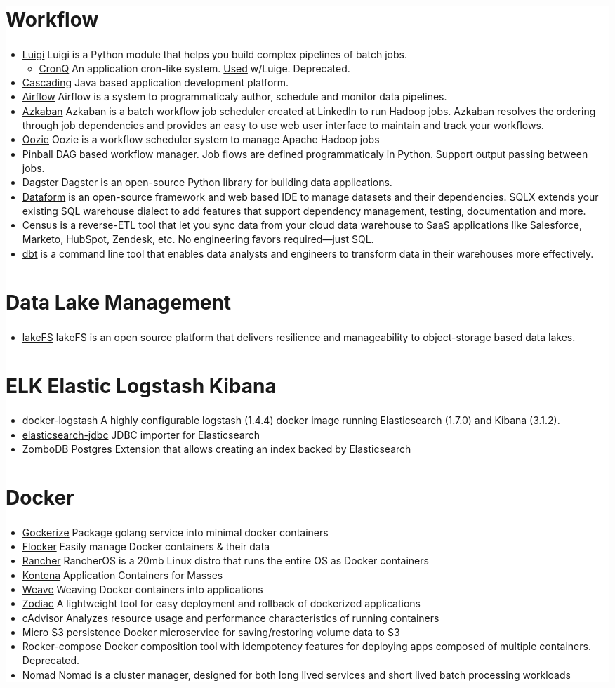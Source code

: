 # Workflow

*   [Luigi](https://github.com/spotify/luigi) Luigi is a Python module that helps you build complex pipelines of batch jobs.
    *   [CronQ](https://github.com/seatgeek/cronq) An application cron-like system. [Used](https://chairnerd.seatgeek.com/building-out-the-seatgeek-data-pipeline/) w/Luige. Deprecated.
*   [Cascading](https://www.cascading.org/) Java based application development platform.
*   [Airflow](https://github.com/apache/airflow) Airflow is a system to programmaticaly author, schedule and monitor data pipelines.
*   [Azkaban](https://azkaban.github.io/) Azkaban is a batch workflow job scheduler created at LinkedIn to run Hadoop jobs. Azkaban resolves the ordering through job dependencies and provides an easy to use web user interface to maintain and track your workflows.
*   [Oozie](https://oozie.apache.org/) Oozie is a workflow scheduler system to manage Apache Hadoop jobs
*   [Pinball](https://github.com/pinterest/pinball) DAG based workflow manager. Job flows are defined programmaticaly in Python. Support output passing between jobs.
*   [Dagster](https://github.com/dagster-io/dagster) Dagster is an open-source Python library for building data applications.
*   [Dataform](https://dataform.co/) is an open-source framework and web based IDE to manage datasets and their dependencies. SQLX extends your existing SQL warehouse dialect to add features that support dependency management, testing, documentation and more.
*   [Census](https://getcensus.com/) is a reverse-ETL  tool that let you sync data from your cloud data warehouse to SaaS applications like Salesforce, Marketo, HubSpot, Zendesk, etc. No engineering favors required—just SQL.
*   [dbt](https://getdbt.com/) is a command line tool that enables data analysts and engineers to transform data in their warehouses more effectively.

# Data Lake Management

*   [lakeFS](https://github.com/treeverse/lakeFS) lakeFS is an open source platform that delivers resilience and manageability to object-storage based data lakes.

# ELK Elastic Logstash Kibana

*   [docker-logstash](https://github.com/pblittle/docker-logstash) A highly configurable logstash (1.4.4) docker image running Elasticsearch (1.7.0) and Kibana (3.1.2).
*   [elasticsearch-jdbc](https://github.com/jprante/elasticsearch-jdbc) JDBC importer for Elasticsearch
*   [ZomboDB](https://github.com/zombodb/zombodb) Postgres Extension that allows creating an index backed by Elasticsearch

# Docker

*   [Gockerize](https://github.com/redbooth/gockerize) Package golang service into minimal docker containers
*   [Flocker](https://github.com/ClusterHQ/flocker) Easily manage Docker containers & their data
*   [Rancher](https://rancher.com/rancher-os/) RancherOS is a 20mb Linux distro that runs the entire OS as Docker containers
*   [Kontena](https://www.kontena.io/) Application Containers for Masses
*   [Weave](https://github.com/weaveworks/weave) Weaving Docker containers into applications
*   [Zodiac](https://github.com/CenturyLinkLabs/zodiac) A lightweight tool for easy deployment and rollback of dockerized applications
*   [cAdvisor](https://github.com/google/cadvisor) Analyzes resource usage and performance characteristics of running containers
*   [Micro S3 persistence](https://github.com/figadore/micro-s3-persistence) Docker microservice for saving/restoring volume data to S3
*   [Rocker-compose](https://github.com/grammarly/rocker-compose) Docker composition tool with idempotency features for deploying apps composed of multiple containers. Deprecated.
*   [Nomad](https://github.com/hashicorp/nomad) Nomad is a cluster manager, designed for both long lived services and short lived batch processing workloads